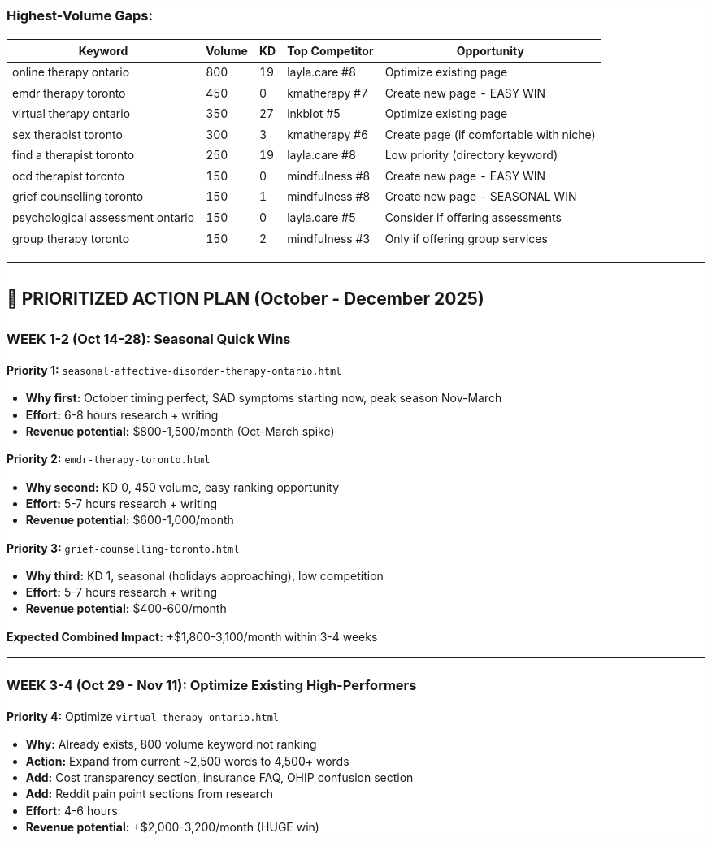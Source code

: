 ### **Highest-Volume Gaps:**

| Keyword | Volume | KD | Top Competitor | Opportunity |
|---------|--------|----|--------------|----|
| online therapy ontario | 800 | 19 | layla.care #8 | Optimize existing page |
| emdr therapy toronto | 450 | 0 | kmatherapy #7 | Create new page - EASY WIN |
| virtual therapy ontario | 350 | 27 | inkblot #5 | Optimize existing page |
| sex therapist toronto | 300 | 3 | kmatherapy #6 | Create page (if comfortable with niche) |
| find a therapist toronto | 250 | 19 | layla.care #8 | Low priority (directory keyword) |
| ocd therapist toronto | 150 | 0 | mindfulness #8 | Create new page - EASY WIN |
| grief counselling toronto | 150 | 1 | mindfulness #8 | Create new page - SEASONAL WIN |
| psychological assessment ontario | 150 | 0 | layla.care #5 | Consider if offering assessments |
| group therapy toronto | 150 | 2 | mindfulness #3 | Only if offering group services |

---

## 🎯 PRIORITIZED ACTION PLAN (October - December 2025)

### **WEEK 1-2 (Oct 14-28): Seasonal Quick Wins**

**Priority 1:** `seasonal-affective-disorder-therapy-ontario.html`
- **Why first:** October timing perfect, SAD symptoms starting now, peak season Nov-March
- **Effort:** 6-8 hours research + writing
- **Revenue potential:** $800-1,500/month (Oct-March spike)

**Priority 2:** `emdr-therapy-toronto.html`
- **Why second:** KD 0, 450 volume, easy ranking opportunity
- **Effort:** 5-7 hours research + writing
- **Revenue potential:** $600-1,000/month

**Priority 3:** `grief-counselling-toronto.html`
- **Why third:** KD 1, seasonal (holidays approaching), low competition
- **Effort:** 5-7 hours research + writing
- **Revenue potential:** $400-600/month

**Expected Combined Impact:** +$1,800-3,100/month within 3-4 weeks

---

### **WEEK 3-4 (Oct 29 - Nov 11): Optimize Existing High-Performers**

**Priority 4:** Optimize `virtual-therapy-ontario.html`
- **Why:** Already exists, 800 volume keyword not ranking
- **Action:** Expand from current ~2,500 words to 4,500+ words
- **Add:** Cost transparency section, insurance FAQ, OHIP confusion section
- **Add:** Reddit pain point sections from research
- **Effort:** 4-6 hours
- **Revenue potential:** +$2,000-3,200/month (HUGE win)
